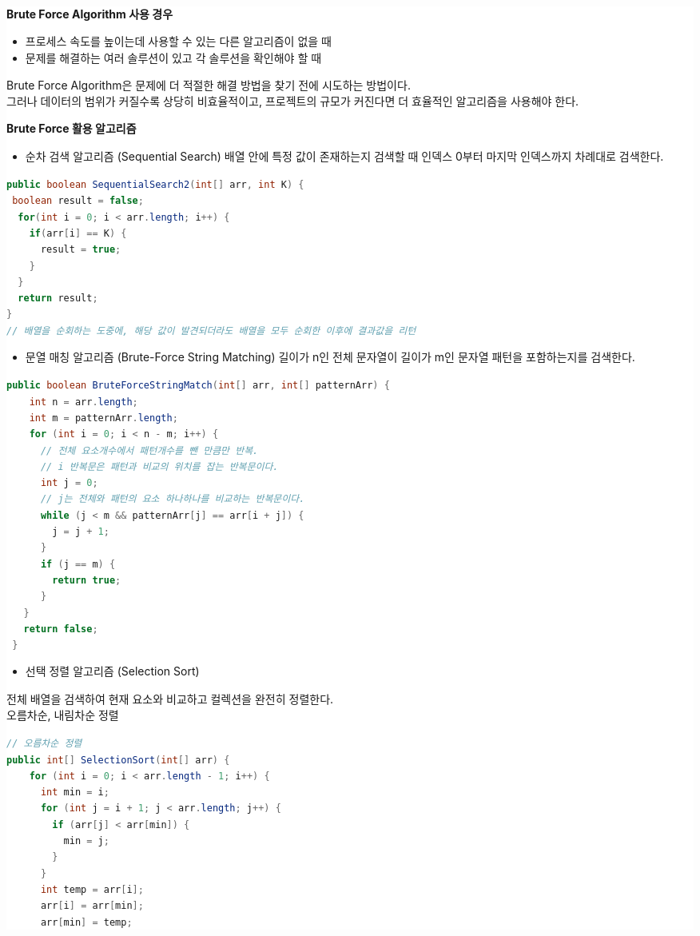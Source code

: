 **Brute Force Algorithm 사용 경우**

- 프로세스 속도를 높이는데 사용할 수 있는 다른 알고리즘이 없을 때  
- 문제를 해결하는 여러 솔루션이 있고 각 솔루션을 확인해야 할 때  


Brute Force Algorithm은 문제에 더 적절한 해결 방법을 찾기 전에 시도하는 방법이다.  
그러나 데이터의 범위가 커질수록 상당히 비효율적이고, 프로젝트의 규모가 커진다면 더 효율적인 알고리즘을 사용해야 한다.

**Brute Force 활용 알고리즘**  

- 순차 검색 알고리즘 (Sequential Search)
배열 안에 특정 값이 존재하는지 검색할 때 인덱스 0부터 마지막 인덱스까지 차례대로 검색한다.   

```java
public boolean SequentialSearch2(int[] arr, int K) {
 boolean result = false;
  for(int i = 0; i < arr.length; i++) {
    if(arr[i] == K) {
      result = true;
    }
  }
  return result;
}   
// 배열을 순회하는 도중에, 해당 값이 발견되더라도 배열을 모두 순회한 이후에 결과값을 리턴
```

- 문열 매칭 알고리즘 (Brute-Force String Matching)
길이가 n인 전체 문자열이 길이가 m인 문자열 패턴을 포함하는지를 검색한다.

```java
public boolean BruteForceStringMatch(int[] arr, int[] patternArr) {
    int n = arr.length;
    int m = patternArr.length;
    for (int i = 0; i < n - m; i++) {
      // 전체 요소개수에서 패턴개수를 뺀 만큼만 반복. 
      // i 반복문은 패턴과 비교의 위치를 잡는 반복문이다.
      int j = 0;
      // j는 전체와 패턴의 요소 하나하나를 비교하는 반복문이다.
      while (j < m && patternArr[j] == arr[i + j]) {
        j = j + 1;
      }
      if (j == m) {
        return true;
      }
   }
   return false;
 }

```

- 선택 정렬 알고리즘 (Selection Sort)

전체 배열을 검색하여 현재 요소와 비교하고 컬렉션을 완전히 정렬한다.  
오름차순, 내림차순 정렬

```java
// 오름차순 정렬
public int[] SelectionSort(int[] arr) {
    for (int i = 0; i < arr.length - 1; i++) {
      int min = i;
      for (int j = i + 1; j < arr.length; j++) {
        if (arr[j] < arr[min]) {
          min = j;
        }
      }
      int temp = arr[i];
      arr[i] = arr[min];
      arr[min] = temp;
```